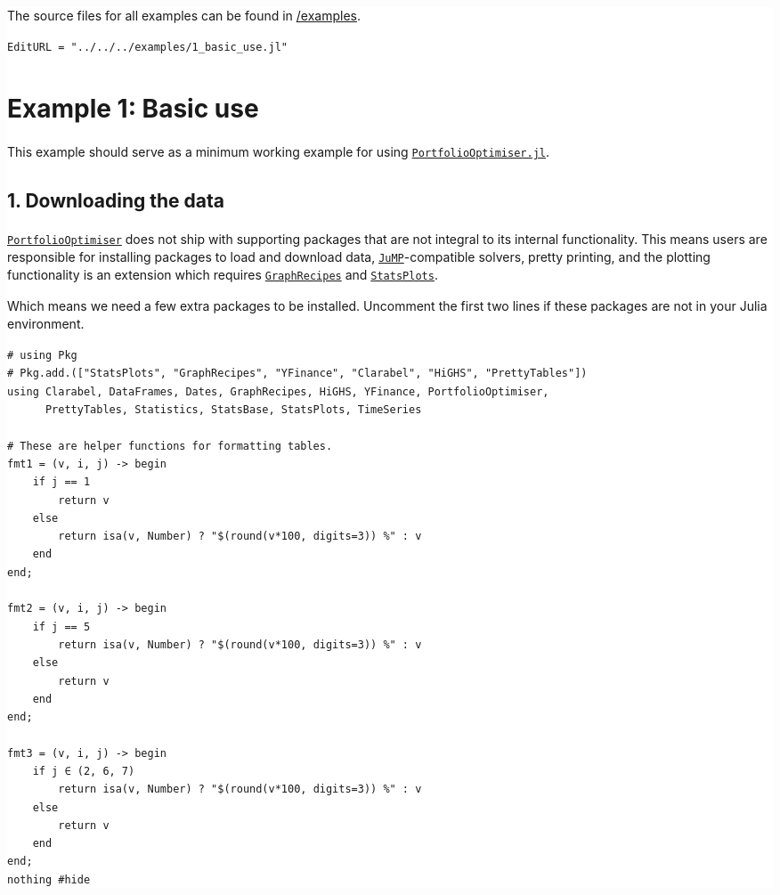 The source files for all examples can be found in [/examples](https://github.com/dcelisgarza/PortfolioOptimiser.jl/tree/main/examples/).

```@meta
EditURL = "../../../examples/1_basic_use.jl"
```

# Example 1: Basic use

This example should serve as a minimum working example for using [`PortfolioOptimiser.jl`](https://github.com/dcelisgarza/PortfolioOptimiser.jl/).

## 1. Downloading the data

[`PortfolioOptimiser`](https://github.com/dcelisgarza/PortfolioOptimiser.jl) does not ship with supporting packages that are not integral to its internal functionality. This means users are responsible for installing packages to load and download data, [`JuMP`](https://jump.dev/JuMP.jl/stable/installation/#Supported-solvers)-compatible solvers, pretty printing, and the plotting functionality is an extension which requires [`GraphRecipes`](https://github.com/JuliaPlots/GraphRecipes.jl) and [`StatsPlots`](https://github.com/JuliaPlots/StatsPlots.jl).

Which means we need a few extra packages to be installed. Uncomment the first two lines if these packages are not in your Julia environment.

````@example 1_basic_use
# using Pkg
# Pkg.add.(["StatsPlots", "GraphRecipes", "YFinance", "Clarabel", "HiGHS", "PrettyTables"])
using Clarabel, DataFrames, Dates, GraphRecipes, HiGHS, YFinance, PortfolioOptimiser,
      PrettyTables, Statistics, StatsBase, StatsPlots, TimeSeries

# These are helper functions for formatting tables.
fmt1 = (v, i, j) -> begin
    if j == 1
        return v
    else
        return isa(v, Number) ? "$(round(v*100, digits=3)) %" : v
    end
end;

fmt2 = (v, i, j) -> begin
    if j == 5
        return isa(v, Number) ? "$(round(v*100, digits=3)) %" : v
    else
        return v
    end
end;

fmt3 = (v, i, j) -> begin
    if j ∈ (2, 6, 7)
        return isa(v, Number) ? "$(round(v*100, digits=3)) %" : v
    else
        return v
    end
end;
nothing #hide
````
